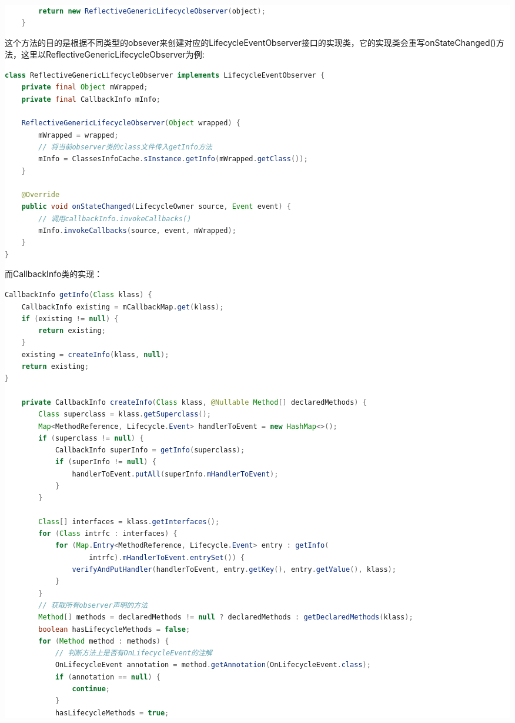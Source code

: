 ```java
        return new ReflectiveGenericLifecycleObserver(object);
    }
```

这个方法的目的是根据不同类型的obsever来创建对应的LifecycleEventObserver接口的实现类，它的实现类会重写onStateChanged()方法，这里以ReflectiveGenericLifecycleObserver为例:  

```java
class ReflectiveGenericLifecycleObserver implements LifecycleEventObserver {
    private final Object mWrapped;
    private final CallbackInfo mInfo;

    ReflectiveGenericLifecycleObserver(Object wrapped) {
        mWrapped = wrapped;
        // 将当前observer类的class文件传入getInfo方法
        mInfo = ClassesInfoCache.sInstance.getInfo(mWrapped.getClass());
    }

    @Override
    public void onStateChanged(LifecycleOwner source, Event event) {
        // 调用callbackInfo.invokeCallbacks()
        mInfo.invokeCallbacks(source, event, mWrapped);
    }
}
```

而CallbackInfo类的实现： 

```java
CallbackInfo getInfo(Class klass) {
    CallbackInfo existing = mCallbackMap.get(klass);
    if (existing != null) {
        return existing;
    }
    existing = createInfo(klass, null);
    return existing;
}

    private CallbackInfo createInfo(Class klass, @Nullable Method[] declaredMethods) {
        Class superclass = klass.getSuperclass();
        Map<MethodReference, Lifecycle.Event> handlerToEvent = new HashMap<>();
        if (superclass != null) {
            CallbackInfo superInfo = getInfo(superclass);
            if (superInfo != null) {
                handlerToEvent.putAll(superInfo.mHandlerToEvent);
            }
        }

        Class[] interfaces = klass.getInterfaces();
        for (Class intrfc : interfaces) {
            for (Map.Entry<MethodReference, Lifecycle.Event> entry : getInfo(
                    intrfc).mHandlerToEvent.entrySet()) {
                verifyAndPutHandler(handlerToEvent, entry.getKey(), entry.getValue(), klass);
            }
        }
        // 获取所有observer声明的方法
        Method[] methods = declaredMethods != null ? declaredMethods : getDeclaredMethods(klass);
        boolean hasLifecycleMethods = false;
        for (Method method : methods) {
            // 判断方法上是否有OnLifecycleEvent的注解
            OnLifecycleEvent annotation = method.getAnnotation(OnLifecycleEvent.class);
            if (annotation == null) {
                continue;
            }
            hasLifecycleMethods = true;
```